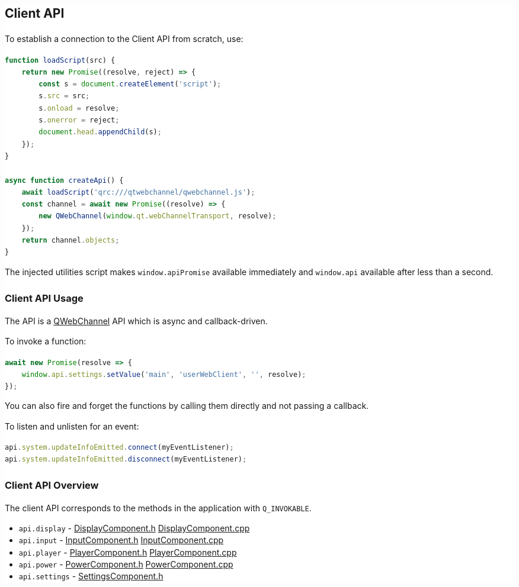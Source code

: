 ## Client API

To establish a connection to the Client API from scratch, use:

```js
function loadScript(src) {
    return new Promise((resolve, reject) => {
        const s = document.createElement('script');
        s.src = src;
        s.onload = resolve;
        s.onerror = reject;
        document.head.appendChild(s);
    });
}

async function createApi() {
    await loadScript('qrc:///qtwebchannel/qwebchannel.js');
    const channel = await new Promise((resolve) => {
        new QWebChannel(window.qt.webChannelTransport, resolve);
    });
    return channel.objects;
}
```

The injected utilities script makes `window.apiPromise` available immediately and `window.api` available
after less than a second.

### Client API Usage

The API is a [QWebChannel](https://doc.qt.io/qt-5/qtwebchannel-javascript.html) API which is async and callback-driven.

To invoke a function:

```js
await new Promise(resolve => {
    window.api.settings.setValue('main', 'userWebClient', '', resolve);
});
```

You can also fire and forget the functions by calling them directly and not passing a callback.

To listen and unlisten for an event:

```js
api.system.updateInfoEmitted.connect(myEventListener);
api.system.updateInfoEmitted.disconnect(myEventListener);
```

### Client API Overview

The client API corresponds to the methods in the application with `Q_INVOKABLE`.

 - `api.display` - [DisplayComponent.h](https://github.com/jellyfin/jellyfin-media-player/blob/master/src/display/DisplayComponent.h) [DisplayComponent.cpp](https://github.com/jellyfin/jellyfin-media-player/blob/master/src/display/DisplayComponent.cpp)
 - `api.input` - [InputComponent.h](https://github.com/jellyfin/jellyfin-media-player/blob/master/src/input/InputComponent.h) [InputComponent.cpp](https://github.com/jellyfin/jellyfin-media-player/blob/master/src/input/InputComponent.cpp)
 - `api.player` - [PlayerComponent.h](https://github.com/jellyfin/jellyfin-media-player/blob/master/src/player/PlayerComponent.h) [PlayerComponent.cpp](https://github.com/jellyfin/jellyfin-media-player/blob/master/src/player/PlayerComponent.cpp)
 - `api.power` - [PowerComponent.h](https://github.com/jellyfin/jellyfin-media-player/blob/master/src/power/PowerComponent.h) [PowerComponent.cpp](https://github.com/jellyfin/jellyfin-media-player/blob/master/src/power/PowerComponent.cpp)
 - `api.settings` - [SettingsComponent.h](https://github.com/jellyfin/jellyfin-media-player/blob/master/src/settings/SettingsComponent.h)